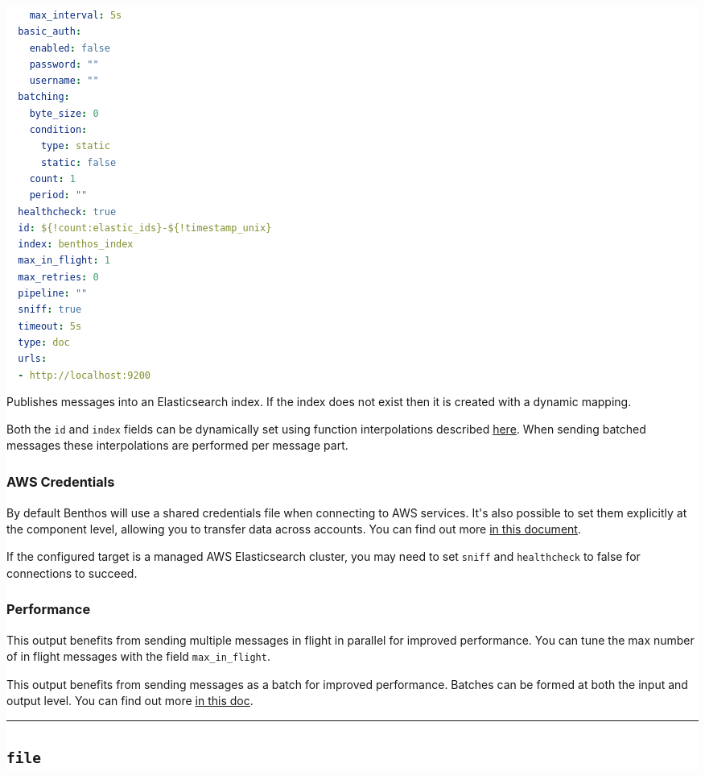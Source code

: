 ``` yaml
    max_interval: 5s
  basic_auth:
    enabled: false
    password: ""
    username: ""
  batching:
    byte_size: 0
    condition:
      type: static
      static: false
    count: 1
    period: ""
  healthcheck: true
  id: ${!count:elastic_ids}-${!timestamp_unix}
  index: benthos_index
  max_in_flight: 1
  max_retries: 0
  pipeline: ""
  sniff: true
  timeout: 5s
  type: doc
  urls:
  - http://localhost:9200
```

Publishes messages into an Elasticsearch index. If the index does not exist then
it is created with a dynamic mapping.

Both the `id` and `index` fields can be dynamically set using function
interpolations described [here](../config_interpolation.md#functions). When
sending batched messages these interpolations are performed per message part.

### AWS Credentials

By default Benthos will use a shared credentials file when connecting to AWS
services. It's also possible to set them explicitly at the component level,
allowing you to transfer data across accounts. You can find out more
[in this document](../aws.md).

If the configured target is a managed AWS Elasticsearch cluster, you may need
to set `sniff` and `healthcheck` to false for connections to succeed.

### Performance

This output benefits from sending multiple messages in flight in parallel for
improved performance. You can tune the max number of in flight messages with the
field `max_in_flight`.

This output benefits from sending messages as a batch for improved performance.
Batches can be formed at both the input and output level. You can find out more
[in this doc](../batching.md).

---
## `file`
